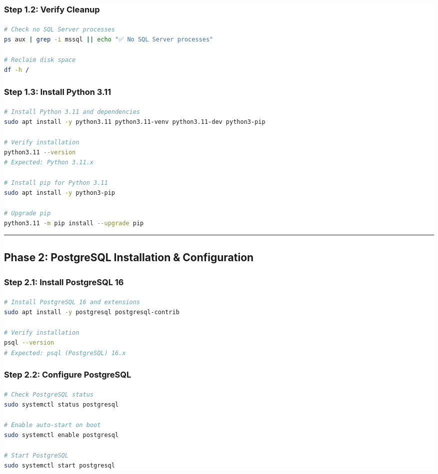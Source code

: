 ### Step 1.2: Verify Cleanup

```bash
# Check no SQL Server processes
ps aux | grep -i mssql || echo "✅ No SQL Server processes"

# Reclaim disk space
df -h /
```

### Step 1.3: Install Python 3.11

```bash
# Install Python 3.11 and dependencies
sudo apt install -y python3.11 python3.11-venv python3.11-dev python3-pip

# Verify installation
python3.11 --version
# Expected: Python 3.11.x

# Install pip for Python 3.11
sudo apt install -y python3-pip

# Upgrade pip
python3.11 -m pip install --upgrade pip
```

---

## Phase 2: PostgreSQL Installation & Configuration

### Step 2.1: Install PostgreSQL 16

```bash
# Install PostgreSQL 16 and extensions
sudo apt install -y postgresql postgresql-contrib

# Verify installation
psql --version
# Expected: psql (PostgreSQL) 16.x
```

### Step 2.2: Configure PostgreSQL

```bash
# Check PostgreSQL status
sudo systemctl status postgresql

# Enable auto-start on boot
sudo systemctl enable postgresql

# Start PostgreSQL
sudo systemctl start postgresql
```
